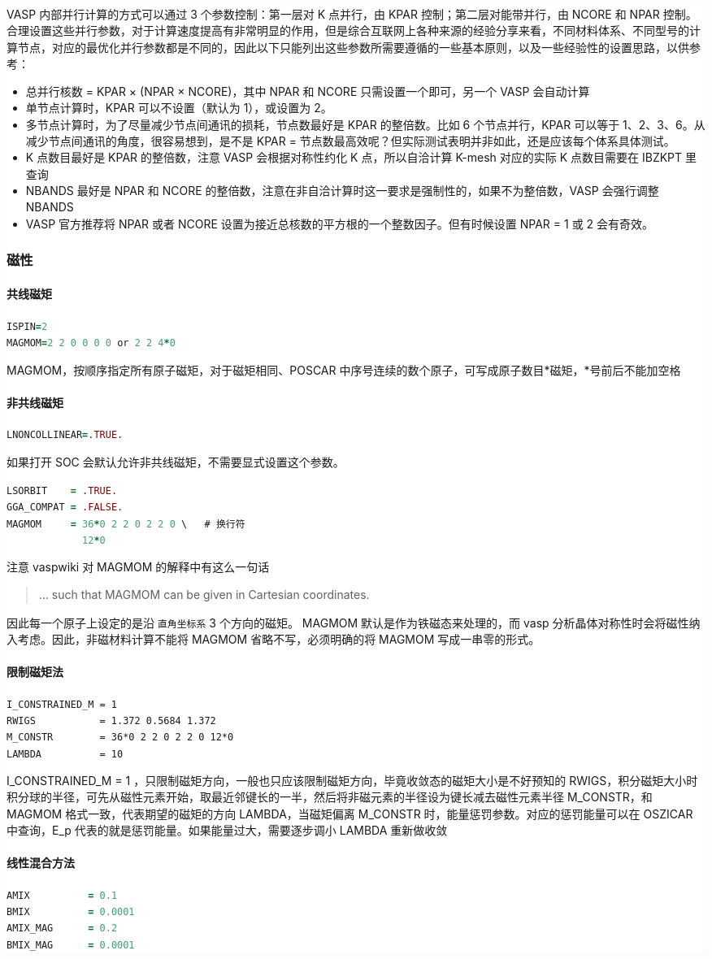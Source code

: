 VASP 内部并行计算的方式可以通过 3 个参数控制：第一层对 K 点并行，由 KPAR 控制；第二层对能带并行，由 NCORE 和 NPAR 控制。合理设置这些并行参数，对于计算速度提高有非常明显的作用，但是综合互联网上各种来源的经验分享来看，不同材料体系、不同型号的计算节点，对应的最优化并行参数都是不同的，因此以下只能列出这些参数所需要遵循的一些基本原则，以及一些经验性的设置思路，以供参考：
* 总并行核数 $=$ KPAR $\times$ (NPAR $\times$ NCORE)，其中 NPAR 和 NCORE 只需设置一个即可，另一个 VASP 会自动计算
* 单节点计算时，KPAR 可以不设置（默认为 1），或设置为 2。
* 多节点计算时，为了尽量减少节点间通讯的损耗，节点数最好是 KPAR 的整倍数。比如 6 个节点并行，KPAR 可以等于 1、2、3、6。从减少节点间通讯的角度，很容易想到，是不是 KPAR $=$ 节点数最高效呢？但实际测试表明并非如此，还是应该每个体系具体测试。
* K 点数目最好是 KPAR 的整倍数，注意 VASP 会根据对称性约化 K 点，所以自洽计算 K-mesh 对应的实际 K 点数目需要在 IBZKPT 里查询
* NBANDS 最好是 NPAR 和 NCORE 的整倍数，注意在非自洽计算时这一要求是强制性的，如果不为整倍数，VASP 会强行调整 NBANDS 
* VASP 官方推荐将 NPAR 或者 NCORE 设置为接近总核数的平方根的一个整数因子。但有时候设置 NPAR $=$ 1 或 2 会有奇效。
### 磁性

#### 共线磁矩

```fortran
ISPIN=2
MAGMOM=2 2 0 0 0 0 or 2 2 4*0
```

MAGMOM，按顺序指定所有原子磁矩，对于磁矩相同、POSCAR 中序号连续的数个原子，可写成原子数目\*磁矩，\*号前后不能加空格

#### 非共线磁矩

```fortran
LNONCOLLINEAR=.TRUE.
```
如果打开 SOC 会默认允许非共线磁矩，不需要显式设置这个参数。

```fortran
LSORBIT    = .TRUE.
GGA_COMPAT = .FALSE. 
MAGMOM     = 36*0 2 2 0 2 2 0 \   # 换行符
             12*0
```

注意 vaspwiki 对 MAGMOM 的解释中有这么一句话
> ... such that MAGMOM can be given in Cartesian coordinates.

因此每一个原子上设定的是沿 `直角坐标系` 3 个方向的磁矩。
MAGMOM 默认是作为铁磁态来处理的，而 vasp 分析晶体对称性时会将磁性纳入考虑。因此，非磁材料计算不能将 MAGMOM 省略不写，必须明确的将 MAGMOM 写成一串零的形式。
#### 限制磁矩法

```
I_CONSTRAINED_M = 1
RWIGS           = 1.372 0.5684 1.372
M_CONSTR        = 36*0 2 2 0 2 2 0 12*0 
LAMBDA          = 10
```

I_CONSTRAINED_M = 1 ，只限制磁矩方向，一般也只应该限制磁矩方向，毕竟收敛态的磁矩大小是不好预知的
RWIGS，积分磁矩大小时积分球的半径，可先从磁性元素开始，取最近邻键长的一半，然后将非磁元素的半径设为键长减去磁性元素半径
M_CONSTR，和 MAGMOM 格式一致，代表期望的磁矩的方向
LAMBDA，当磁矩偏离 M_CONSTR 时，能量惩罚参数。对应的惩罚能量可以在 OSZICAR 中查询，E_p 代表的就是惩罚能量。如果能量过大，需要逐步调小 LAMBDA 重新做收敛
#### 线性混合方法

```fortran
AMIX          = 0.1
BMIX          = 0.0001
AMIX_MAG      = 0.2
BMIX_MAG      = 0.0001
```

